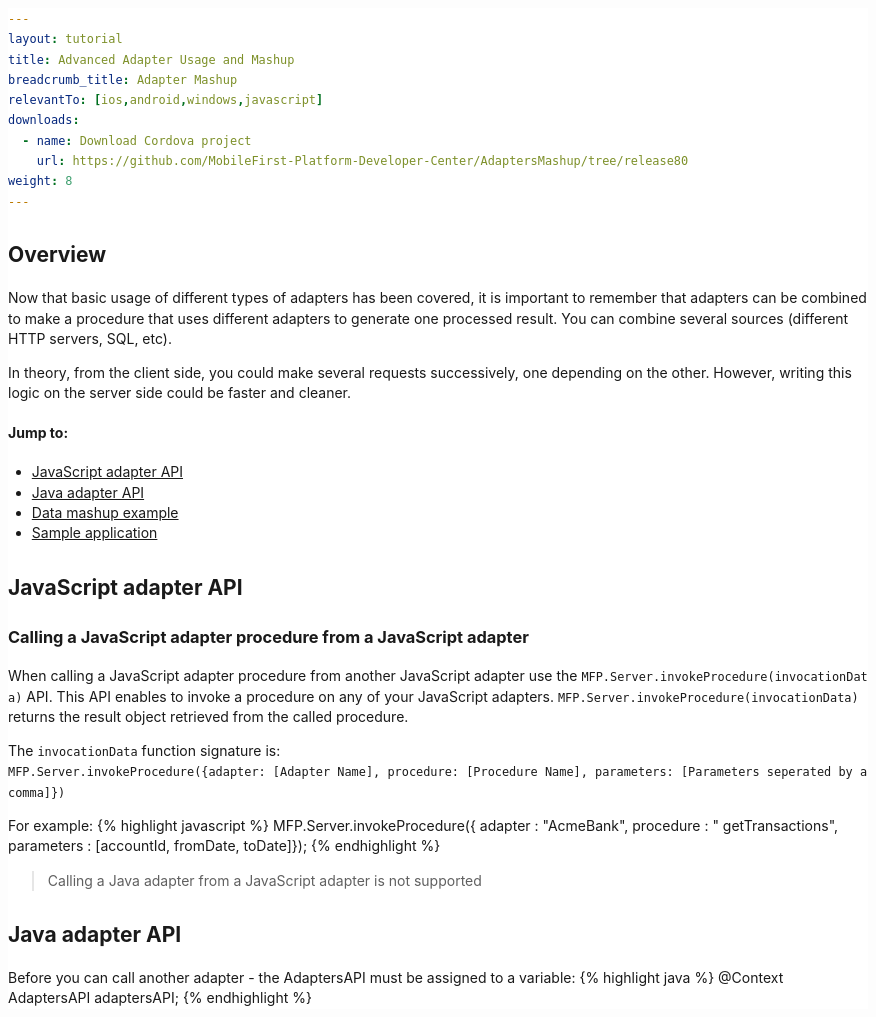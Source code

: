 ```yaml
---
layout: tutorial
title: Advanced Adapter Usage and Mashup
breadcrumb_title: Adapter Mashup
relevantTo: [ios,android,windows,javascript]
downloads:
  - name: Download Cordova project
    url: https://github.com/MobileFirst-Platform-Developer-Center/AdaptersMashup/tree/release80
weight: 8
---
```

## Overview
Now that basic usage of different types of adapters has been covered, it is important to remember that adapters can be combined to make a procedure that uses different adapters to generate one processed result. You can combine several sources (different HTTP servers, SQL, etc).

In theory, from the client side, you could make several requests successively, one depending on the other.
However, writing this logic on the server side could be faster and cleaner.

#### Jump to:

* [JavaScript adapter API](#javascript-adapter-api)
* [Java adapter API](#java-adapter-api)
* [Data mashup example](#data-mashup-example)
* [Sample application](#sample-application)

## JavaScript adapter API
### Calling a JavaScript adapter procedure from a JavaScript adapter
When calling a JavaScript adapter procedure from another JavaScript adapter use the `MFP.Server.invokeProcedure(invocationData)` API.
This API enables to invoke a procedure on any of your JavaScript adapters. `MFP.Server.invokeProcedure(invocationData)` returns the result object retrieved from the called procedure.

The `invocationData` function signature is:  
`MFP.Server.invokeProcedure({adapter: [Adapter Name], procedure: [Procedure Name], parameters: [Parameters seperated by a comma]})`

For example:
{% highlight javascript %}
MFP.Server.invokeProcedure({ adapter : "AcmeBank", procedure : " getTransactions", parameters : [accountId, fromDate, toDate]});
{% endhighlight %}

> Calling a Java adapter from a JavaScript adapter is not supported

## Java adapter API
Before you can call another adapter - the AdaptersAPI must be assigned to a variable:
{% highlight java %}
@Context
AdaptersAPI adaptersAPI;
{% endhighlight %}
